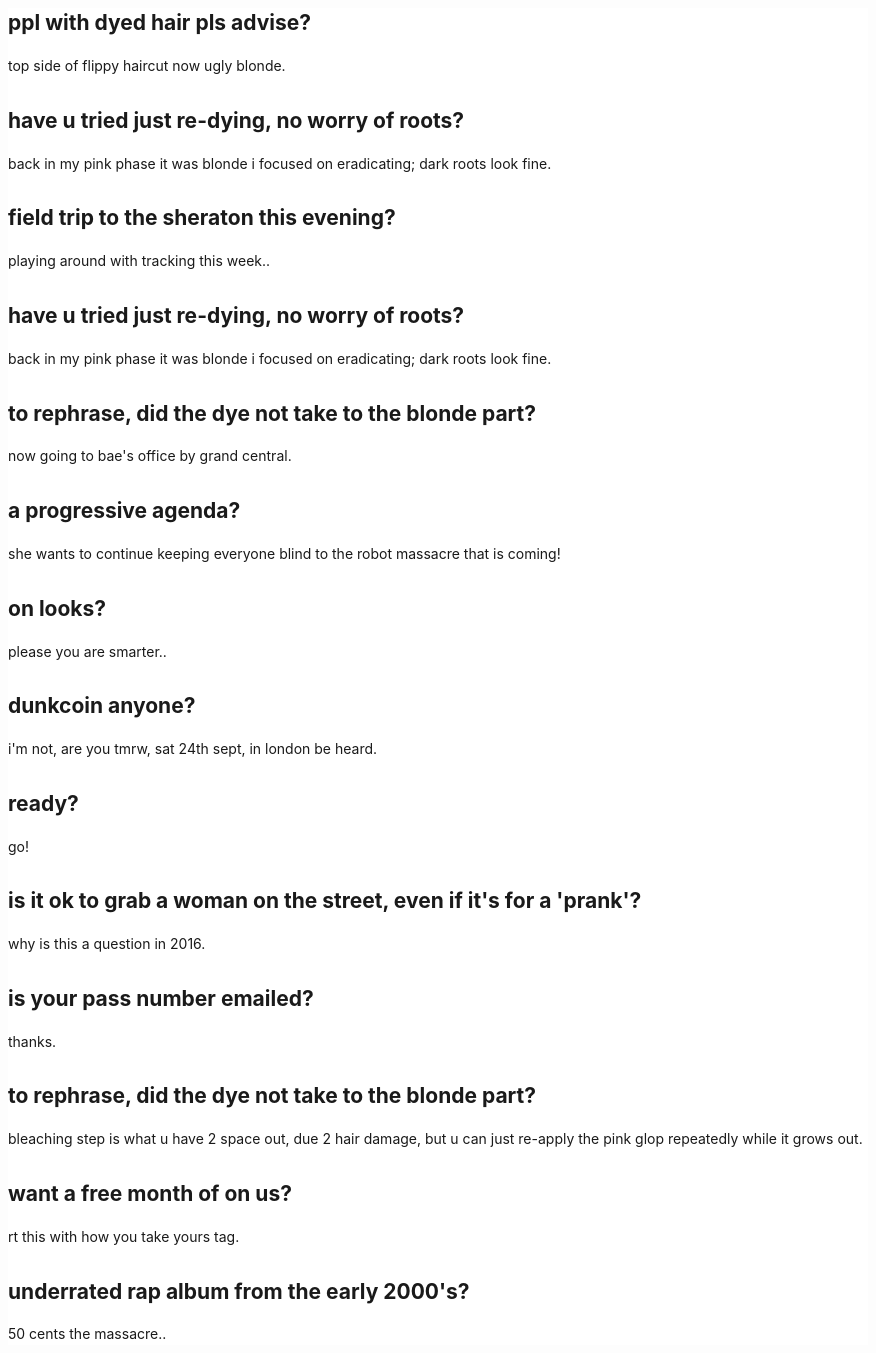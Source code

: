 ## ppl with dyed hair pls advise?
top side of flippy haircut now ugly blonde.

## have u tried just re-dying, no worry of roots?
back in my pink phase it was blonde i focused on eradicating; dark roots look fine.

## field trip to the sheraton this evening?
playing around with tracking this week..

## have u tried just re-dying, no worry of roots?
back in my pink phase it was blonde i focused on eradicating; dark roots look fine.

## to rephrase, did the dye not take to the blonde part?
now going to bae's office by grand central.

## a progressive agenda?
she wants to continue keeping everyone blind to the robot massacre that is coming!

## on looks?
please you are smarter..

## dunkcoin anyone?
i'm not, are you tmrw, sat 24th sept, in london  be heard.

## ready?
go!

## is it ok to grab a woman on the street, even if it's for a 'prank'?
why is this a question in 2016.

## is your pass number emailed?
thanks.

## to rephrase, did the dye not take to the blonde part?
bleaching step is what u have 2 space out, due 2 hair damage, but u can just re-apply the pink glop repeatedly while it grows out.

## want a free month of on us?
rt this with how you take yours  tag.

## underrated rap album from the early 2000's?
50 cents the massacre..
